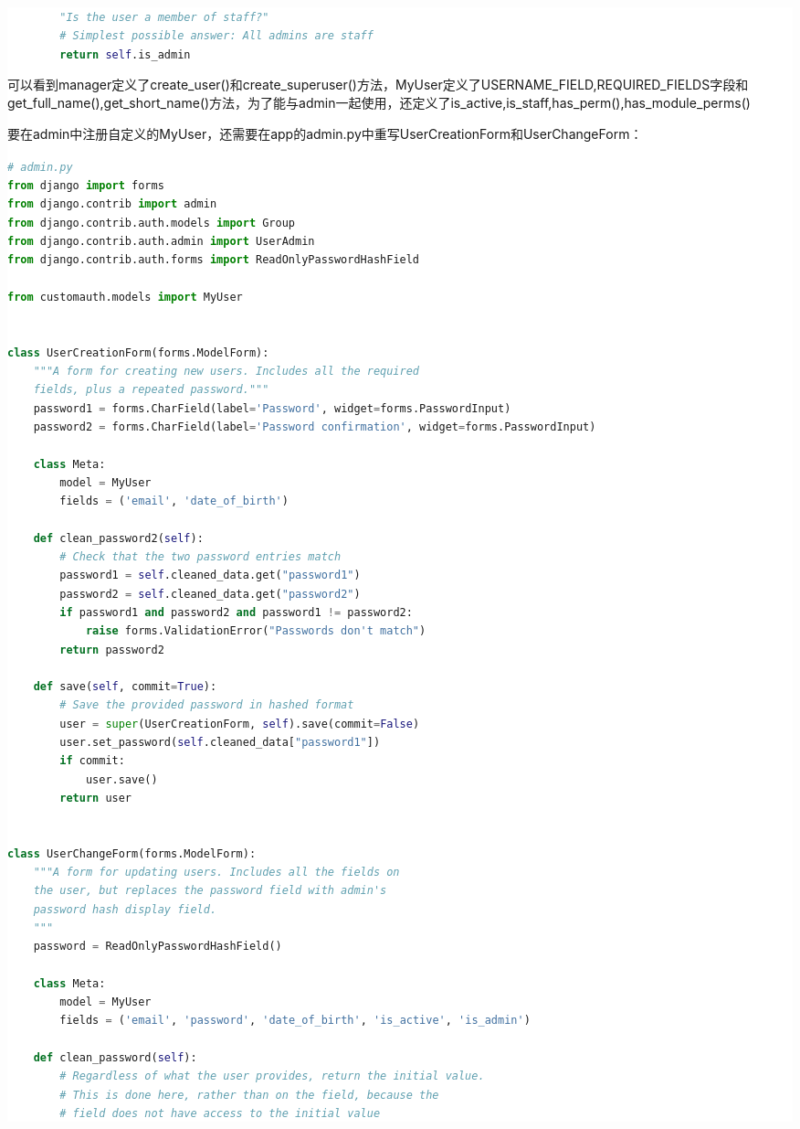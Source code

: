 ```python
        "Is the user a member of staff?"
        # Simplest possible answer: All admins are staff
        return self.is_admin
```

可以看到manager定义了create_user()和create_superuser()方法，MyUser定义了USERNAME_FIELD,REQUIRED_FIELDS字段和get_full_name(),get_short_name()方法，为了能与admin一起使用，还定义了is_active,is_staff,has_perm(),has_module_perms()

要在admin中注册自定义的MyUser，还需要在app的admin.py中重写UserCreationForm和UserChangeForm：



```python
# admin.py
from django import forms
from django.contrib import admin
from django.contrib.auth.models import Group
from django.contrib.auth.admin import UserAdmin
from django.contrib.auth.forms import ReadOnlyPasswordHashField

from customauth.models import MyUser


class UserCreationForm(forms.ModelForm):
    """A form for creating new users. Includes all the required
    fields, plus a repeated password."""
    password1 = forms.CharField(label='Password', widget=forms.PasswordInput)
    password2 = forms.CharField(label='Password confirmation', widget=forms.PasswordInput)

    class Meta:
        model = MyUser
        fields = ('email', 'date_of_birth')

    def clean_password2(self):
        # Check that the two password entries match
        password1 = self.cleaned_data.get("password1")
        password2 = self.cleaned_data.get("password2")
        if password1 and password2 and password1 != password2:
            raise forms.ValidationError("Passwords don't match")
        return password2

    def save(self, commit=True):
        # Save the provided password in hashed format
        user = super(UserCreationForm, self).save(commit=False)
        user.set_password(self.cleaned_data["password1"])
        if commit:
            user.save()
        return user


class UserChangeForm(forms.ModelForm):
    """A form for updating users. Includes all the fields on
    the user, but replaces the password field with admin's
    password hash display field.
    """
    password = ReadOnlyPasswordHashField()

    class Meta:
        model = MyUser
        fields = ('email', 'password', 'date_of_birth', 'is_active', 'is_admin')

    def clean_password(self):
        # Regardless of what the user provides, return the initial value.
        # This is done here, rather than on the field, because the
        # field does not have access to the initial value
```